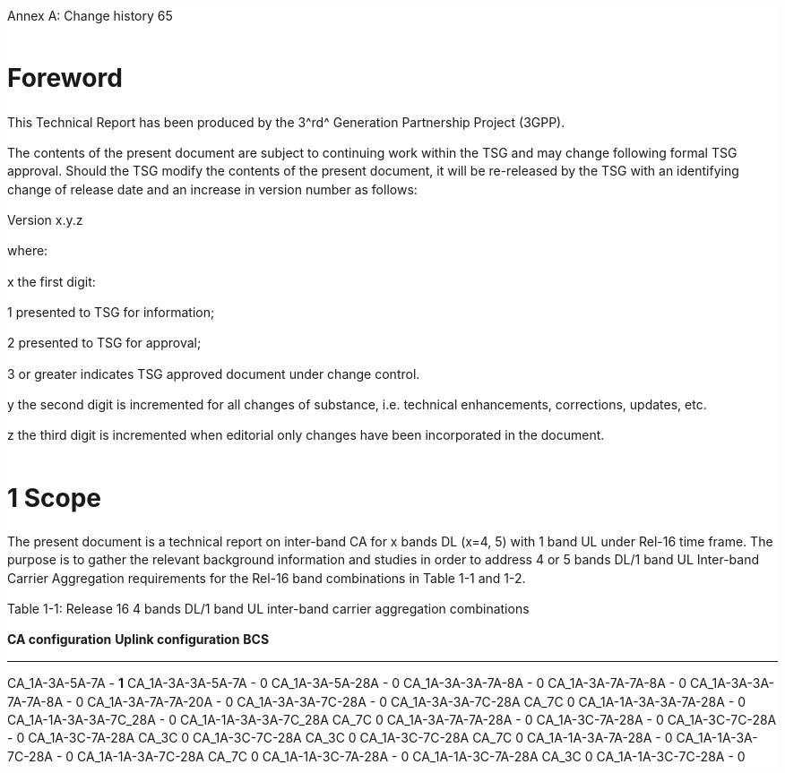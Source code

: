 Annex A: Change history 65

 Foreword
========

This Technical Report has been produced by the 3^rd^ Generation
Partnership Project (3GPP).

The contents of the present document are subject to continuing work
within the TSG and may change following formal TSG approval. Should the
TSG modify the contents of the present document, it will be re-released
by the TSG with an identifying change of release date and an increase in
version number as follows:

Version x.y.z

where:

x the first digit:

1 presented to TSG for information;

2 presented to TSG for approval;

3 or greater indicates TSG approved document under change control.

y the second digit is incremented for all changes of substance, i.e.
technical enhancements, corrections, updates, etc.

z the third digit is incremented when editorial only changes have been
incorporated in the document.

 1 Scope
=======

The present document is a technical report on inter-band CA for x bands
DL (x=4, 5) with 1 band UL under Rel-16 time frame. The purpose is to
gather the relevant background information and studies in order to
address 4 or 5 bands DL/1 band UL Inter-band Carrier Aggregation
requirements for the Rel-16 band combinations in Table 1-1 and 1-2.

Table 1-1: Release 16 4 bands DL/1 band UL inter-band carrier
aggregation combinations

  **CA configuration**      **Uplink configuration**   **BCS**
  ------------------------- -------------------------- ---------
  CA\_1A-3A-5A-7A           \-                         **1**
  CA\_1A-3A-3A-5A-7A        \-                         0
  CA\_1A-3A-5A-28A          \-                         0
  CA\_1A-3A-3A-7A-8A        \-                         0
  CA\_1A-3A-7A-7A-8A        \-                         0
  CA\_1A-3A-3A-7A-7A-8A     \-                         0
  CA\_1A-3A-7A-7A-20A       \-                         0
  CA\_1A-3A-3A-7C-28A       \-                         0
  CA\_1A-3A-3A-7C-28A       CA\_7C                     0
  CA\_1A-1A-3A-3A-7A-28A    \-                         0
  CA\_1A-1A-3A-3A-7C\_28A   \-                         0
  CA\_1A-1A-3A-3A-7C\_28A   CA\_7C                     0
  CA\_1A-3A-7A-7A-28A       \-                         0
  CA\_1A-3C-7A-28A          \-                         0
  CA\_1A-3C-7C-28A          \-                         0
  CA\_1A-3C-7A-28A          CA\_3C                     0
  CA\_1A-3C-7C-28A          CA\_3C                     0
  CA\_1A-3C-7C-28A          CA\_7C                     0
  CA\_1A-1A-3A-7A-28A       \-                         0
  CA\_1A-1A-3A-7C-28A       \-                         0
  CA\_1A-1A-3A-7C-28A       CA\_7C                     0
  CA\_1A-1A-3C-7A-28A       \-                         0
  CA\_1A-1A-3C-7A-28A       CA\_3C                     0
  CA\_1A-1A-3C-7C-28A       \-                         0